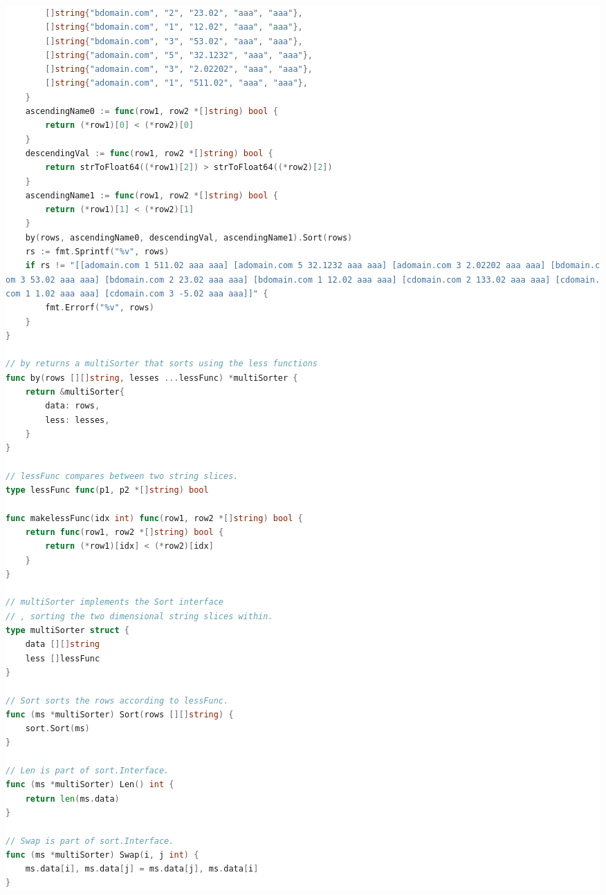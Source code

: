 ```go
		[]string{"bdomain.com", "2", "23.02", "aaa", "aaa"},
		[]string{"bdomain.com", "1", "12.02", "aaa", "aaa"},
		[]string{"bdomain.com", "3", "53.02", "aaa", "aaa"},
		[]string{"adomain.com", "5", "32.1232", "aaa", "aaa"},
		[]string{"adomain.com", "3", "2.02202", "aaa", "aaa"},
		[]string{"adomain.com", "1", "511.02", "aaa", "aaa"},
	}
	ascendingName0 := func(row1, row2 *[]string) bool {
		return (*row1)[0] < (*row2)[0]
	}
	descendingVal := func(row1, row2 *[]string) bool {
		return strToFloat64((*row1)[2]) > strToFloat64((*row2)[2])
	}
	ascendingName1 := func(row1, row2 *[]string) bool {
		return (*row1)[1] < (*row2)[1]
	}
	by(rows, ascendingName0, descendingVal, ascendingName1).Sort(rows)
	rs := fmt.Sprintf("%v", rows)
	if rs != "[[adomain.com 1 511.02 aaa aaa] [adomain.com 5 32.1232 aaa aaa] [adomain.com 3 2.02202 aaa aaa] [bdomain.com 3 53.02 aaa aaa] [bdomain.com 2 23.02 aaa aaa] [bdomain.com 1 12.02 aaa aaa] [cdomain.com 2 133.02 aaa aaa] [cdomain.com 1 1.02 aaa aaa] [cdomain.com 3 -5.02 aaa aaa]]" {
		fmt.Errorf("%v", rows)
	}
}

// by returns a multiSorter that sorts using the less functions
func by(rows [][]string, lesses ...lessFunc) *multiSorter {
	return &multiSorter{
		data: rows,
		less: lesses,
	}
}

// lessFunc compares between two string slices.
type lessFunc func(p1, p2 *[]string) bool

func makelessFunc(idx int) func(row1, row2 *[]string) bool {
	return func(row1, row2 *[]string) bool {
		return (*row1)[idx] < (*row2)[idx]
	}
}

// multiSorter implements the Sort interface
// , sorting the two dimensional string slices within.
type multiSorter struct {
	data [][]string
	less []lessFunc
}

// Sort sorts the rows according to lessFunc.
func (ms *multiSorter) Sort(rows [][]string) {
	sort.Sort(ms)
}

// Len is part of sort.Interface.
func (ms *multiSorter) Len() int {
	return len(ms.data)
}

// Swap is part of sort.Interface.
func (ms *multiSorter) Swap(i, j int) {
	ms.data[i], ms.data[j] = ms.data[j], ms.data[i]
}
```
